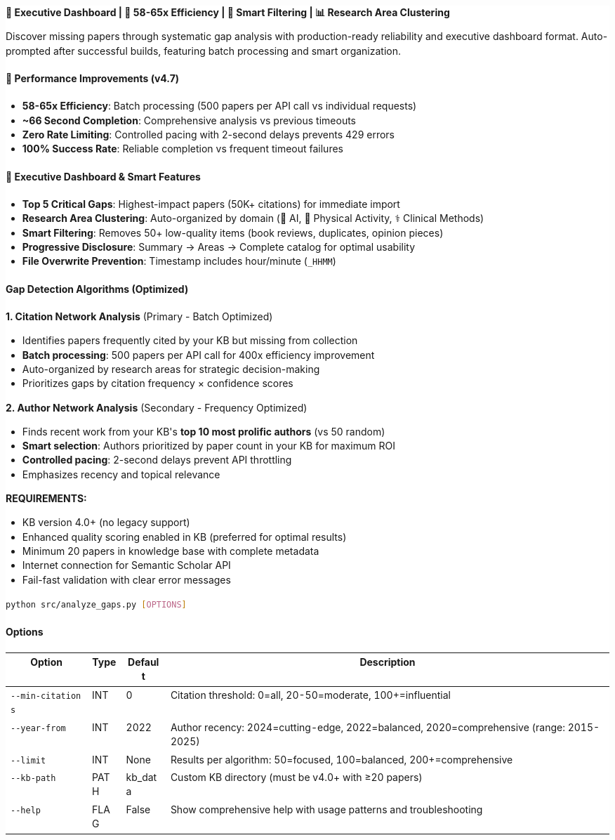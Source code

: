 **🎯 Executive Dashboard | 🚀 58-65x Efficiency | 🔧 Smart Filtering | 📊 Research Area Clustering**

Discover missing papers through systematic gap analysis with production-ready reliability and executive dashboard format. Auto-prompted after successful builds, featuring batch processing and smart organization.

#### **🚀 Performance Improvements (v4.7)**

- **58-65x Efficiency**: Batch processing (500 papers per API call vs individual requests)
- **~66 Second Completion**: Comprehensive analysis vs previous timeouts
- **Zero Rate Limiting**: Controlled pacing with 2-second delays prevents 429 errors
- **100% Success Rate**: Reliable completion vs frequent timeout failures

#### **🎯 Executive Dashboard & Smart Features**

- **Top 5 Critical Gaps**: Highest-impact papers (50K+ citations) for immediate import
- **Research Area Clustering**: Auto-organized by domain (🤖 AI, 🏃 Physical Activity, ⚕️ Clinical Methods)
- **Smart Filtering**: Removes 50+ low-quality items (book reviews, duplicates, opinion pieces)
- **Progressive Disclosure**: Summary → Areas → Complete catalog for optimal usability
- **File Overwrite Prevention**: Timestamp includes hour/minute (`_HHMM`)

#### **Gap Detection Algorithms (Optimized)**

**1. Citation Network Analysis** (Primary - Batch Optimized)
- Identifies papers frequently cited by your KB but missing from collection
- **Batch processing**: 500 papers per API call for 400x efficiency improvement
- Auto-organized by research areas for strategic decision-making
- Prioritizes gaps by citation frequency × confidence scores

**2. Author Network Analysis** (Secondary - Frequency Optimized)
- Finds recent work from your KB's **top 10 most prolific authors** (vs 50 random)
- **Smart selection**: Authors prioritized by paper count in your KB for maximum ROI
- **Controlled pacing**: 2-second delays prevent API throttling
- Emphasizes recency and topical relevance

**REQUIREMENTS:**
- KB version 4.0+ (no legacy support)
- Enhanced quality scoring enabled in KB (preferred for optimal results)
- Minimum 20 papers in knowledge base with complete metadata
- Internet connection for Semantic Scholar API
- Fail-fast validation with clear error messages

```bash
python src/analyze_gaps.py [OPTIONS]
```

#### Options

| Option | Type | Default | Description |
|--------|------|---------|-------------|
| `--min-citations` | INT | 0 | Citation threshold: 0=all, 20-50=moderate, 100+=influential |
| `--year-from` | INT | 2022 | Author recency: 2024=cutting-edge, 2022=balanced, 2020=comprehensive (range: 2015-2025) |
| `--limit` | INT | None | Results per algorithm: 50=focused, 100=balanced, 200+=comprehensive |
| `--kb-path` | PATH | kb_data | Custom KB directory (must be v4.0+ with ≥20 papers) |
| `--help` | FLAG | False | Show comprehensive help with usage patterns and troubleshooting |
